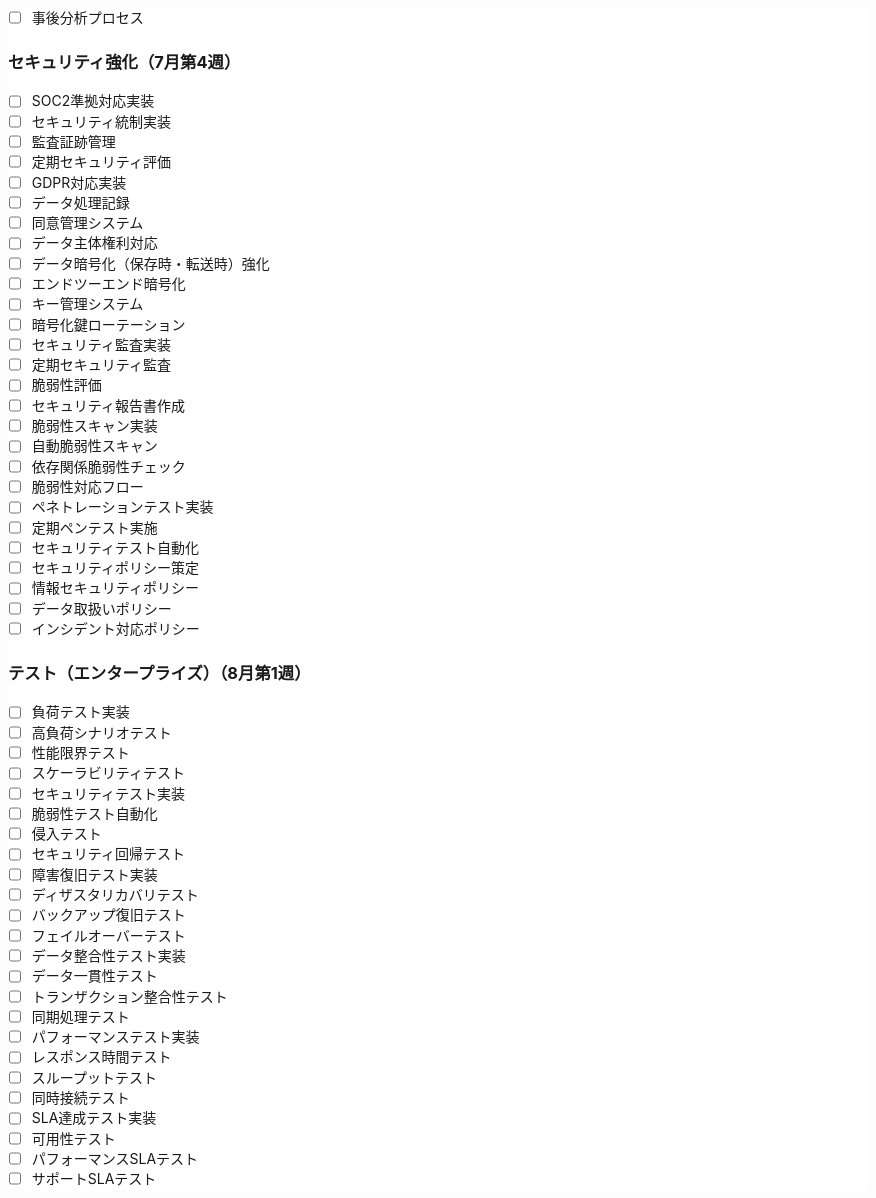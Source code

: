 - [ ] 事後分析プロセス

### **セキュリティ強化（7月第4週）**
- [ ] SOC2準拠対応実装
- [ ] セキュリティ統制実装
- [ ] 監査証跡管理
- [ ] 定期セキュリティ評価
- [ ] GDPR対応実装
- [ ] データ処理記録
- [ ] 同意管理システム
- [ ] データ主体権利対応
- [ ] データ暗号化（保存時・転送時）強化
- [ ] エンドツーエンド暗号化
- [ ] キー管理システム
- [ ] 暗号化鍵ローテーション
- [ ] セキュリティ監査実装
- [ ] 定期セキュリティ監査
- [ ] 脆弱性評価
- [ ] セキュリティ報告書作成
- [ ] 脆弱性スキャン実装
- [ ] 自動脆弱性スキャン
- [ ] 依存関係脆弱性チェック
- [ ] 脆弱性対応フロー
- [ ] ペネトレーションテスト実装
- [ ] 定期ペンテスト実施
- [ ] セキュリティテスト自動化
- [ ] セキュリティポリシー策定
- [ ] 情報セキュリティポリシー
- [ ] データ取扱いポリシー
- [ ] インシデント対応ポリシー

### **テスト（エンタープライズ）（8月第1週）**
- [ ] 負荷テスト実装
- [ ] 高負荷シナリオテスト
- [ ] 性能限界テスト
- [ ] スケーラビリティテスト
- [ ] セキュリティテスト実装
- [ ] 脆弱性テスト自動化
- [ ] 侵入テスト
- [ ] セキュリティ回帰テスト
- [ ] 障害復旧テスト実装
- [ ] ディザスタリカバリテスト
- [ ] バックアップ復旧テスト
- [ ] フェイルオーバーテスト
- [ ] データ整合性テスト実装
- [ ] データ一貫性テスト
- [ ] トランザクション整合性テスト
- [ ] 同期処理テスト
- [ ] パフォーマンステスト実装
- [ ] レスポンス時間テスト
- [ ] スループットテスト
- [ ] 同時接続テスト
- [ ] SLA達成テスト実装
- [ ] 可用性テスト
- [ ] パフォーマンスSLAテスト
- [ ] サポートSLAテスト
